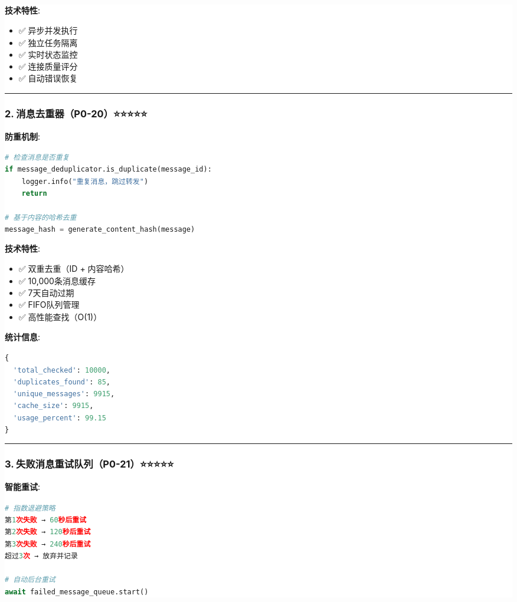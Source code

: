 **技术特性**:
- ✅ 异步并发执行
- ✅ 独立任务隔离
- ✅ 实时状态监控
- ✅ 连接质量评分
- ✅ 自动错误恢复

---

### 2. 消息去重器（P0-20）⭐⭐⭐⭐⭐

**防重机制**:
```python
# 检查消息是否重复
if message_deduplicator.is_duplicate(message_id):
    logger.info("重复消息，跳过转发")
    return

# 基于内容的哈希去重
message_hash = generate_content_hash(message)
```

**技术特性**:
- ✅ 双重去重（ID + 内容哈希）
- ✅ 10,000条消息缓存
- ✅ 7天自动过期
- ✅ FIFO队列管理
- ✅ 高性能查找（O(1)）

**统计信息**:
```python
{
  'total_checked': 10000,
  'duplicates_found': 85,
  'unique_messages': 9915,
  'cache_size': 9915,
  'usage_percent': 99.15
}
```

---

### 3. 失败消息重试队列（P0-21）⭐⭐⭐⭐⭐

**智能重试**:
```python
# 指数退避策略
第1次失败 → 60秒后重试
第2次失败 → 120秒后重试
第3次失败 → 240秒后重试
超过3次 → 放弃并记录

# 自动后台重试
await failed_message_queue.start()
```
